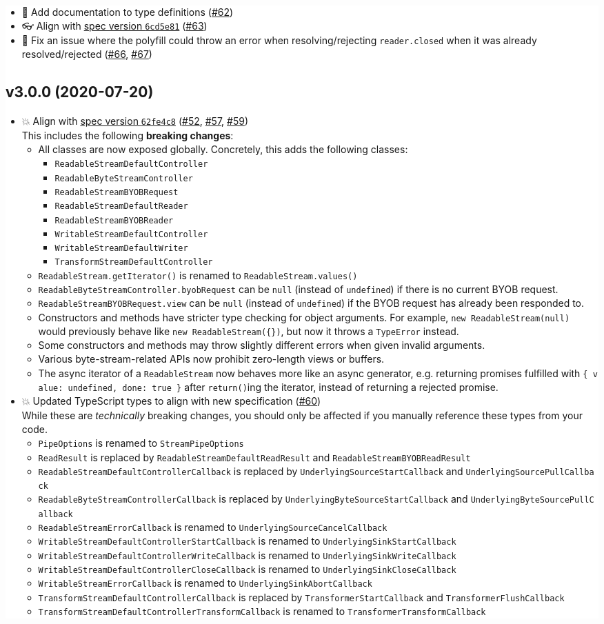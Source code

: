 * 📝 Add documentation to type definitions ([#62](https://github.com/MattiasBuelens/web-streams-polyfill/pull/62))
* 👓 Align with [spec version `6cd5e81`](https://github.com/whatwg/streams/tree/6cd5e81f6191fed9e7d99ee73d4941e3060311ce/) ([#63](https://github.com/MattiasBuelens/web-streams-polyfill/pull/63))
* 🐛 Fix an issue where the polyfill could throw an error when resolving/rejecting `reader.closed` when it was already resolved/rejected ([#66](https://github.com/MattiasBuelens/web-streams-polyfill/issues/66), [#67](https://github.com/MattiasBuelens/web-streams-polyfill/pull/67))

## v3.0.0 (2020-07-20)

* 💥 Align with [spec version `62fe4c8`](https://github.com/whatwg/streams/tree/62fe4c8c0df34cec4ff28db9bfa69aec6c65e38d/) ([#52](https://github.com/MattiasBuelens/web-streams-polyfill/pull/52), [#57](https://github.com/MattiasBuelens/web-streams-polyfill/pull/57), [#59](https://github.com/MattiasBuelens/web-streams-polyfill/pull/59))  
  This includes the following **breaking changes**:
  * All classes are now exposed globally. Concretely, this adds the following classes:
    * `ReadableStreamDefaultController`
    * `ReadableByteStreamController`
    * `ReadableStreamBYOBRequest`
    * `ReadableStreamDefaultReader`
    * `ReadableStreamBYOBReader`
    * `WritableStreamDefaultController`
    * `WritableStreamDefaultWriter`
    * `TransformStreamDefaultController`
  * `ReadableStream.getIterator()` is renamed to `ReadableStream.values()`
  * `ReadableByteStreamController.byobRequest` can be `null` (instead of `undefined`) if there is no current BYOB request.
  * `ReadableStreamBYOBRequest.view` can be `null` (instead of `undefined`) if the BYOB request has already been responded to.
  * Constructors and methods have stricter type checking for object arguments. For example, `new ReadableStream(null)` would previously behave like `new ReadableStream({})`, but now it throws a `TypeError` instead.
  * Some constructors and methods may throw slightly different errors when given invalid arguments.
  * Various byte-stream-related APIs now prohibit zero-length views or buffers.
  * The async iterator of a `ReadableStream` now behaves more like an async generator, e.g. returning promises fulfilled with `{ value: undefined, done: true }` after `return()`ing the iterator, instead of returning a rejected promise.
* 💥 Updated TypeScript types to align with new specification ([#60](https://github.com/MattiasBuelens/web-streams-polyfill/pull/60))  
  While these are _technically_ breaking changes, you should only be affected if you manually reference these types from your code.
  * `PipeOptions` is renamed to `StreamPipeOptions`
  * `ReadResult` is replaced by `ReadableStreamDefaultReadResult` and `ReadableStreamBYOBReadResult`
  * `ReadableStreamDefaultControllerCallback` is replaced by `UnderlyingSourceStartCallback` and `UnderlyingSourcePullCallback`
  * `ReadableByteStreamControllerCallback` is replaced by `UnderlyingByteSourceStartCallback` and `UnderlyingByteSourcePullCallback`
  * `ReadableStreamErrorCallback` is renamed to `UnderlyingSourceCancelCallback`
  * `WritableStreamDefaultControllerStartCallback` is renamed to `UnderlyingSinkStartCallback`
  * `WritableStreamDefaultControllerWriteCallback` is renamed to `UnderlyingSinkWriteCallback`
  * `WritableStreamDefaultControllerCloseCallback` is renamed to `UnderlyingSinkCloseCallback`
  * `WritableStreamErrorCallback` is renamed to `UnderlyingSinkAbortCallback`
  * `TransformStreamDefaultControllerCallback` is replaced by `TransformerStartCallback` and `TransformerFlushCallback`
  * `TransformStreamDefaultControllerTransformCallback` is renamed to `TransformerTransformCallback`
